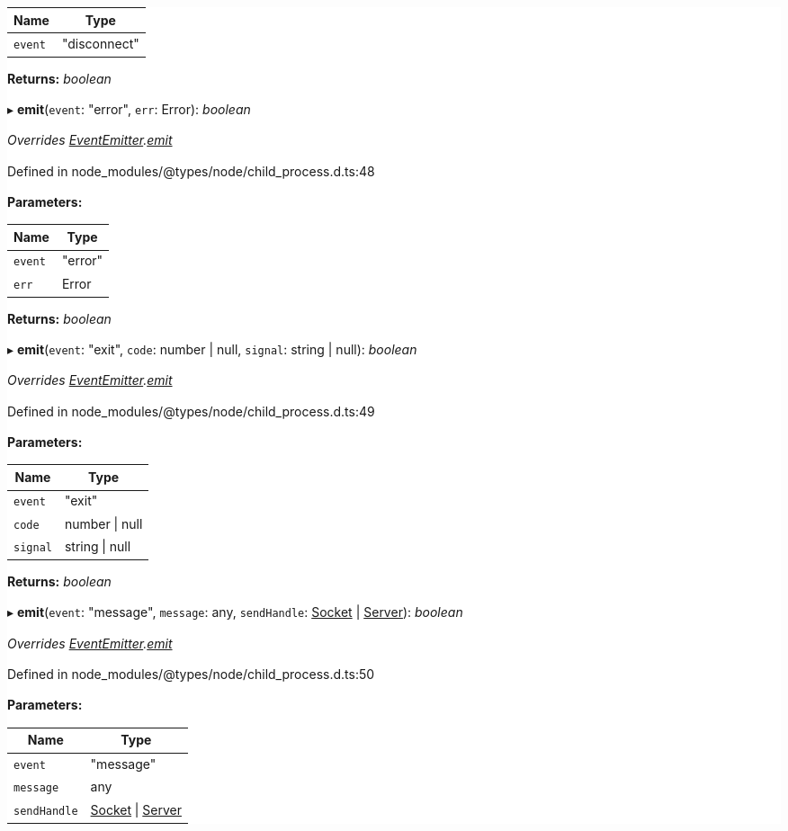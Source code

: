 Name | Type |
------ | ------ |
`event` | "disconnect" |

**Returns:** *boolean*

▸ **emit**(`event`: "error", `err`: Error): *boolean*

*Overrides [EventEmitter](../classes/_node_modules__types_node_events_d_._events_.internal.eventemitter.md).[emit](../classes/_node_modules__types_node_events_d_._events_.internal.eventemitter.md#emit)*

Defined in node_modules/@types/node/child_process.d.ts:48

**Parameters:**

Name | Type |
------ | ------ |
`event` | "error" |
`err` | Error |

**Returns:** *boolean*

▸ **emit**(`event`: "exit", `code`: number | null, `signal`: string | null): *boolean*

*Overrides [EventEmitter](../classes/_node_modules__types_node_events_d_._events_.internal.eventemitter.md).[emit](../classes/_node_modules__types_node_events_d_._events_.internal.eventemitter.md#emit)*

Defined in node_modules/@types/node/child_process.d.ts:49

**Parameters:**

Name | Type |
------ | ------ |
`event` | "exit" |
`code` | number &#124; null |
`signal` | string &#124; null |

**Returns:** *boolean*

▸ **emit**(`event`: "message", `message`: any, `sendHandle`: [Socket](../classes/_node_modules__types_node_net_d_._net_.socket.md) | [Server](../classes/_node_modules__types_node_net_d_._net_.server.md)): *boolean*

*Overrides [EventEmitter](../classes/_node_modules__types_node_events_d_._events_.internal.eventemitter.md).[emit](../classes/_node_modules__types_node_events_d_._events_.internal.eventemitter.md#emit)*

Defined in node_modules/@types/node/child_process.d.ts:50

**Parameters:**

Name | Type |
------ | ------ |
`event` | "message" |
`message` | any |
`sendHandle` | [Socket](../classes/_node_modules__types_node_net_d_._net_.socket.md) &#124; [Server](../classes/_node_modules__types_node_net_d_._net_.server.md) |

